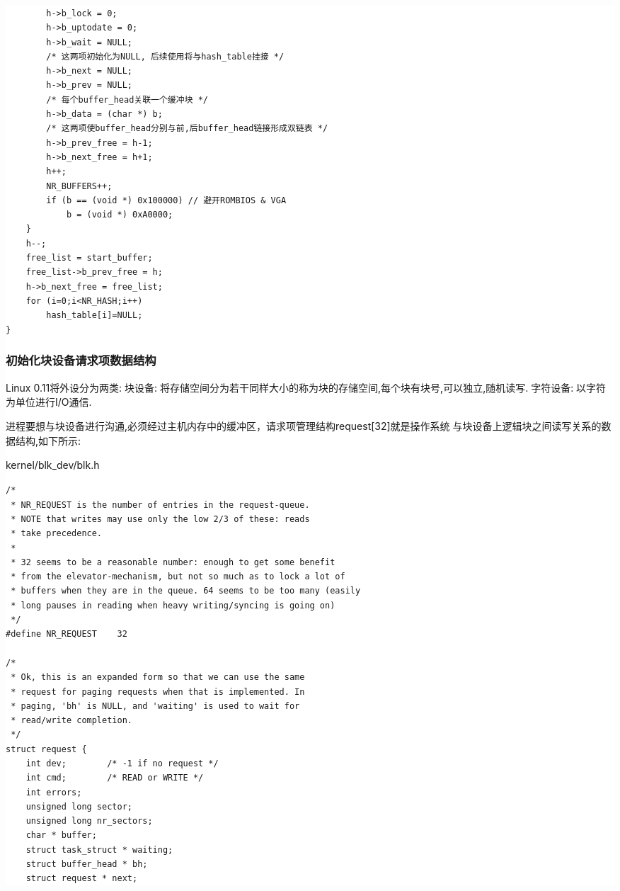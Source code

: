 ```
        h->b_lock = 0;
        h->b_uptodate = 0;
        h->b_wait = NULL;
        /* 这两项初始化为NULL, 后续使用将与hash_table挂接 */
        h->b_next = NULL;
        h->b_prev = NULL;
        /* 每个buffer_head关联一个缓冲块 */
        h->b_data = (char *) b;
        /* 这两项使buffer_head分别与前,后buffer_head链接形成双链表 */
        h->b_prev_free = h-1;
        h->b_next_free = h+1;
        h++;
        NR_BUFFERS++;
        if (b == (void *) 0x100000) // 避开ROMBIOS & VGA
            b = (void *) 0xA0000;
    }
    h--;
    free_list = start_buffer;
    free_list->b_prev_free = h;
    h->b_next_free = free_list;
    for (i=0;i<NR_HASH;i++)
        hash_table[i]=NULL;
}
```

### 初始化块设备请求项数据结构

Linux 0.11将外设分为两类:
块设备: 将存储空间分为若干同样大小的称为块的存储空间,每个块有块号,可以独立,随机读写.
字符设备: 以字符为单位进行I/O通信.

进程要想与块设备进行沟通,必须经过主机内存中的缓冲区，请求项管理结构request[32]就是操作系统
与块设备上逻辑块之间读写关系的数据结构,如下所示:

kernel/blk_dev/blk.h
```
/*
 * NR_REQUEST is the number of entries in the request-queue.
 * NOTE that writes may use only the low 2/3 of these: reads
 * take precedence.
 *
 * 32 seems to be a reasonable number: enough to get some benefit
 * from the elevator-mechanism, but not so much as to lock a lot of
 * buffers when they are in the queue. 64 seems to be too many (easily
 * long pauses in reading when heavy writing/syncing is going on)
 */
#define NR_REQUEST    32

/*
 * Ok, this is an expanded form so that we can use the same
 * request for paging requests when that is implemented. In
 * paging, 'bh' is NULL, and 'waiting' is used to wait for
 * read/write completion.
 */
struct request {
    int dev;        /* -1 if no request */
    int cmd;        /* READ or WRITE */
    int errors;
    unsigned long sector;
    unsigned long nr_sectors;
    char * buffer;
    struct task_struct * waiting;
    struct buffer_head * bh;
    struct request * next;
```